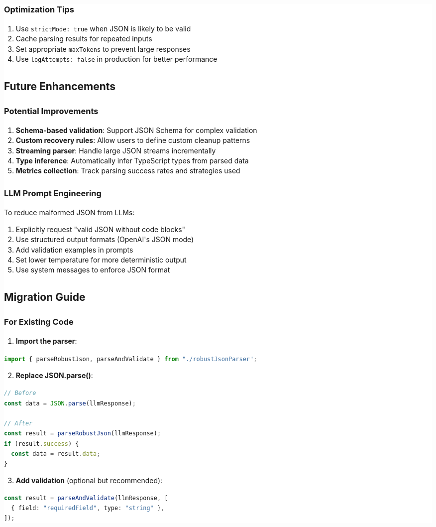 ### Optimization Tips

1. Use `strictMode: true` when JSON is likely to be valid
2. Cache parsing results for repeated inputs
3. Set appropriate `maxTokens` to prevent large responses
4. Use `logAttempts: false` in production for better performance

## Future Enhancements

### Potential Improvements

1. **Schema-based validation**: Support JSON Schema for complex validation
2. **Custom recovery rules**: Allow users to define custom cleanup patterns
3. **Streaming parser**: Handle large JSON streams incrementally
4. **Type inference**: Automatically infer TypeScript types from parsed data
5. **Metrics collection**: Track parsing success rates and strategies used

### LLM Prompt Engineering

To reduce malformed JSON from LLMs:

1. Explicitly request "valid JSON without code blocks"
2. Use structured output formats (OpenAI's JSON mode)
3. Add validation examples in prompts
4. Set lower temperature for more deterministic output
5. Use system messages to enforce JSON format

## Migration Guide

### For Existing Code

1. **Import the parser**:

```typescript
import { parseRobustJson, parseAndValidate } from "./robustJsonParser";
```

2. **Replace JSON.parse()**:

```typescript
// Before
const data = JSON.parse(llmResponse);

// After
const result = parseRobustJson(llmResponse);
if (result.success) {
  const data = result.data;
}
```

3. **Add validation** (optional but recommended):

```typescript
const result = parseAndValidate(llmResponse, [
  { field: "requiredField", type: "string" },
]);
```

